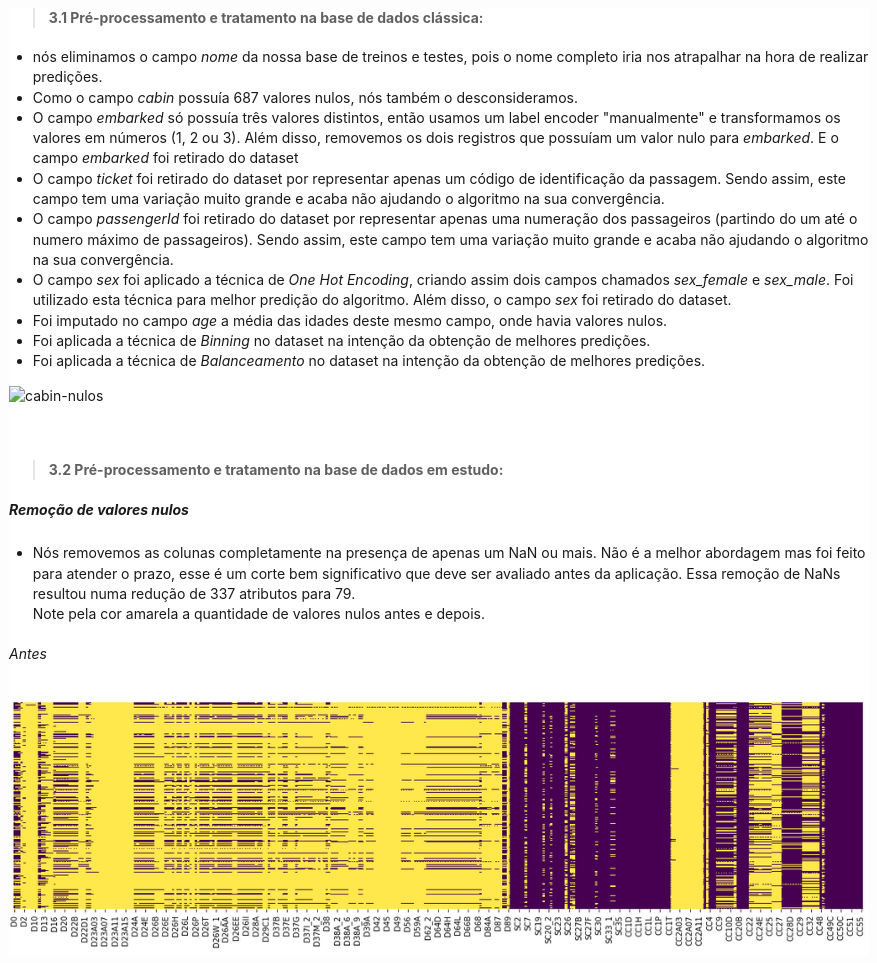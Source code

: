 >#### 3.1 Pré-processamento e tratamento na base de dados clássica:<br>
<ul>
    <li>nós eliminamos o campo <i>nome</i> da nossa base de treinos e testes, pois o nome completo
    iria nos atrapalhar na hora de realizar predições.</li>
    <li>Como o campo <i>cabin</i> possuía 687 valores nulos, nós também o desconsideramos.</li>
    <li>O campo <i>embarked</i> só possuía três valores distintos, então usamos um label encoder "manualmente" e transformamos
    os valores em números (1, 2 ou 3). Além disso, removemos os dois registros que possuíam um valor nulo para <i>embarked</i>.
    E o campo <i>embarked</i> foi retirado do dataset</li>
    <li>O campo <i>ticket</i> foi retirado do dataset por representar apenas um código de identificação da passagem.
    Sendo assim, este campo tem uma variação muito grande e acaba não ajudando o algoritmo na sua convergência.</li>
    <li>O campo <i>passengerId</i> foi retirado do dataset por representar apenas uma numeração dos passageiros
    (partindo do um até o numero máximo de passageiros). Sendo assim, este campo tem uma variação muito grande e acaba 
    não ajudando o algoritmo na sua convergência.</li>
    <li>O campo <i>sex</i> foi aplicado a técnica de <i>One Hot Encoding</i>, criando assim dois campos chamados <i>sex_female</i>
    e <i>sex_male</i>. Foi utilizado esta técnica para melhor predição do algoritmo. Além disso, o campo <i>sex</i> foi retirado do dataset.</li>
    <li>Foi imputado no campo <i>age</i> a média das idades deste mesmo campo, onde havia valores nulos.</li>
    <li>Foi aplicada a técnica de <i>Binning</i> no dataset na intenção da obtenção de melhores predições.</li>
    <li>Foi aplicada a técnica de <i>Balanceamento</i> no dataset na intenção da obtenção de melhores predições.</li>
    
</ul>

![cabin-nulos](https://user-images.githubusercontent.com/37307708/111407251-54cdb480-86b2-11eb-904e-9b6bfc4285e5.png)


<br>

>#### 3.2 Pré-processamento e tratamento na base de dados em estudo:<br>
##### Remoção de valores nulos
* Nós removemos as colunas completamente na presença de apenas um NaN ou mais. Não é a melhor abordagem mas foi feito para atender o prazo, esse é um corte bem significativo que deve ser avaliado antes da aplicação. Essa remoção de NaNs resultou numa redução de 337 atributos para 79.<br>
Note pela cor amarela a quantidade de valores nulos antes e depois.
###### Antes
![emestudo_heatmap_nan_antes](./images/emestudo_heatmap_nan1.png)
